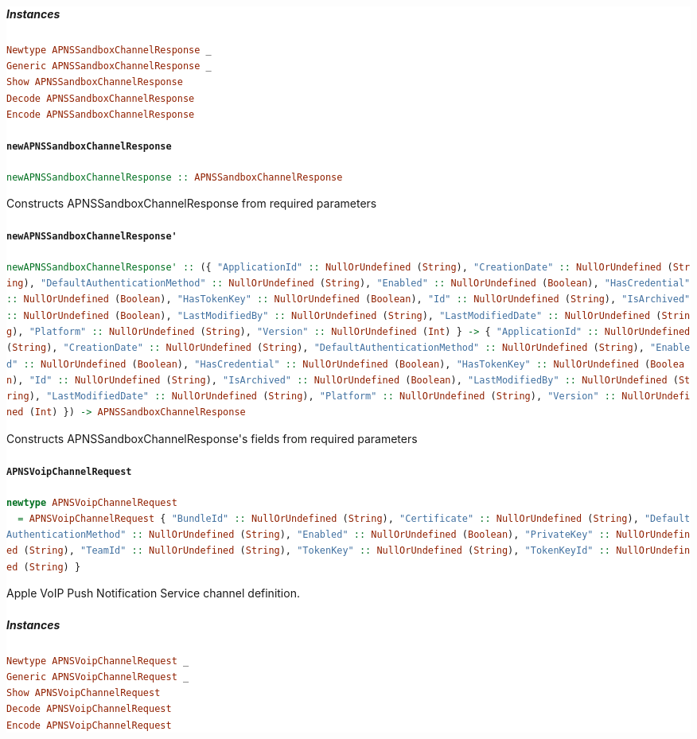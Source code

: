 ##### Instances
``` purescript
Newtype APNSSandboxChannelResponse _
Generic APNSSandboxChannelResponse _
Show APNSSandboxChannelResponse
Decode APNSSandboxChannelResponse
Encode APNSSandboxChannelResponse
```

#### `newAPNSSandboxChannelResponse`

``` purescript
newAPNSSandboxChannelResponse :: APNSSandboxChannelResponse
```

Constructs APNSSandboxChannelResponse from required parameters

#### `newAPNSSandboxChannelResponse'`

``` purescript
newAPNSSandboxChannelResponse' :: ({ "ApplicationId" :: NullOrUndefined (String), "CreationDate" :: NullOrUndefined (String), "DefaultAuthenticationMethod" :: NullOrUndefined (String), "Enabled" :: NullOrUndefined (Boolean), "HasCredential" :: NullOrUndefined (Boolean), "HasTokenKey" :: NullOrUndefined (Boolean), "Id" :: NullOrUndefined (String), "IsArchived" :: NullOrUndefined (Boolean), "LastModifiedBy" :: NullOrUndefined (String), "LastModifiedDate" :: NullOrUndefined (String), "Platform" :: NullOrUndefined (String), "Version" :: NullOrUndefined (Int) } -> { "ApplicationId" :: NullOrUndefined (String), "CreationDate" :: NullOrUndefined (String), "DefaultAuthenticationMethod" :: NullOrUndefined (String), "Enabled" :: NullOrUndefined (Boolean), "HasCredential" :: NullOrUndefined (Boolean), "HasTokenKey" :: NullOrUndefined (Boolean), "Id" :: NullOrUndefined (String), "IsArchived" :: NullOrUndefined (Boolean), "LastModifiedBy" :: NullOrUndefined (String), "LastModifiedDate" :: NullOrUndefined (String), "Platform" :: NullOrUndefined (String), "Version" :: NullOrUndefined (Int) }) -> APNSSandboxChannelResponse
```

Constructs APNSSandboxChannelResponse's fields from required parameters

#### `APNSVoipChannelRequest`

``` purescript
newtype APNSVoipChannelRequest
  = APNSVoipChannelRequest { "BundleId" :: NullOrUndefined (String), "Certificate" :: NullOrUndefined (String), "DefaultAuthenticationMethod" :: NullOrUndefined (String), "Enabled" :: NullOrUndefined (Boolean), "PrivateKey" :: NullOrUndefined (String), "TeamId" :: NullOrUndefined (String), "TokenKey" :: NullOrUndefined (String), "TokenKeyId" :: NullOrUndefined (String) }
```

Apple VoIP Push Notification Service channel definition.

##### Instances
``` purescript
Newtype APNSVoipChannelRequest _
Generic APNSVoipChannelRequest _
Show APNSVoipChannelRequest
Decode APNSVoipChannelRequest
Encode APNSVoipChannelRequest
```
